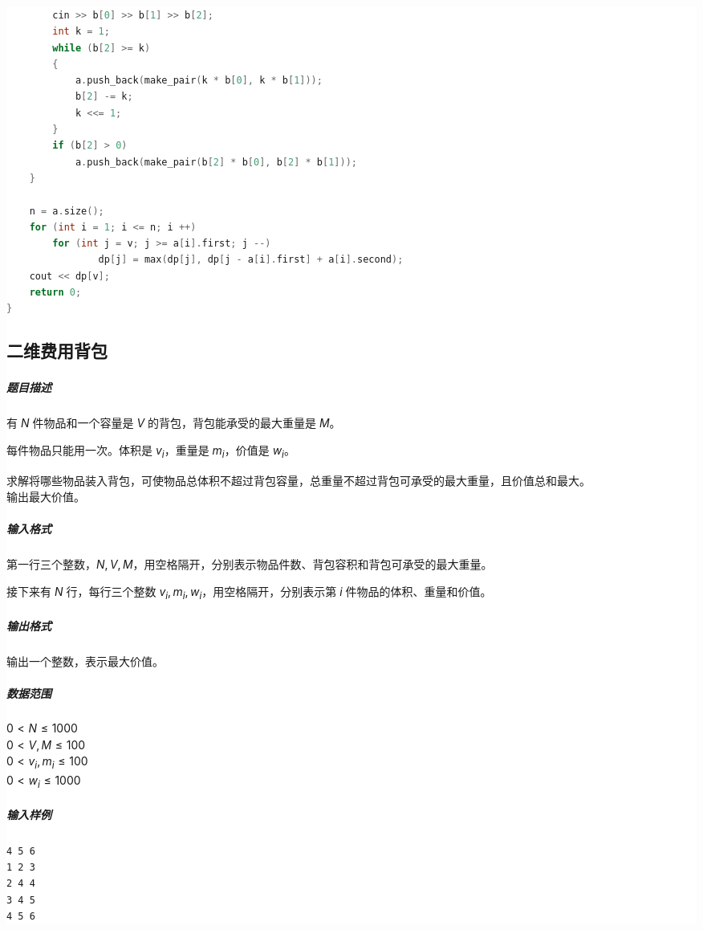```cpp
        cin >> b[0] >> b[1] >> b[2];
        int k = 1;
        while (b[2] >= k)
        {
            a.push_back(make_pair(k * b[0], k * b[1]));
            b[2] -= k;
            k <<= 1;
        }
        if (b[2] > 0)
            a.push_back(make_pair(b[2] * b[0], b[2] * b[1]));
    }
    
    n = a.size();
    for (int i = 1; i <= n; i ++)
        for (int j = v; j >= a[i].first; j --)
                dp[j] = max(dp[j], dp[j - a[i].first] + a[i].second);
    cout << dp[v];
    return 0;
}
```



## 二维费用背包

##### 题目描述

有 $N$ 件物品和一个容量是 $V$ 的背包，背包能承受的最大重量是 $M$。

每件物品只能用一次。体积是 $v_i$，重量是 $m_i$，价值是 $w_i$。

求解将哪些物品装入背包，可使物品总体积不超过背包容量，总重量不超过背包可承受的最大重量，且价值总和最大。  
输出最大价值。

##### 输入格式

第一行三个整数，$N,V, M$，用空格隔开，分别表示物品件数、背包容积和背包可承受的最大重量。

接下来有 $N$ 行，每行三个整数 $v_i, m_i, w_i$，用空格隔开，分别表示第 $i$ 件物品的体积、重量和价值。

##### 输出格式

输出一个整数，表示最大价值。

##### 数据范围

$0 \lt N \le 1000$  
$0 \lt V, M \le 100$  
$0 \lt v_i, m_i \le 100$  
$0 \lt w_i \le 1000$

##### 输入样例

```
4 5 6
1 2 3
2 4 4
3 4 5
4 5 6
```
